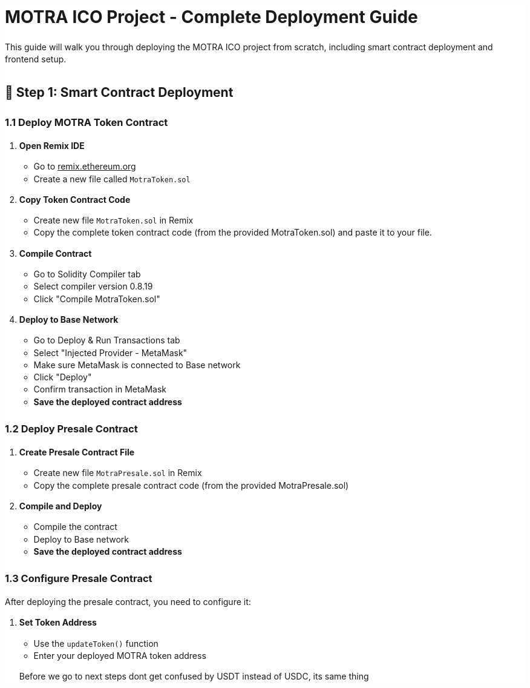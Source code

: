# MOTRA ICO Project - Complete Deployment Guide

This guide will walk you through deploying the MOTRA ICO project from scratch, including smart contract deployment and frontend setup.


## 🚀 Step 1: Smart Contract Deployment

### 1.1 Deploy MOTRA Token Contract

1. **Open Remix IDE**
   - Go to [remix.ethereum.org](https://remix.ethereum.org)
   - Create a new file called `MotraToken.sol`

2. **Copy Token Contract Code**
    - Create new file `MotraToken.sol` in Remix
    - Copy the complete token contract code (from the provided MotraToken.sol) and paste it to your file.


3. **Compile Contract**
   - Go to Solidity Compiler tab
   - Select compiler version 0.8.19
   - Click "Compile MotraToken.sol"

4. **Deploy to Base Network**
   - Go to Deploy & Run Transactions tab
   - Select "Injected Provider - MetaMask"
   - Make sure MetaMask is connected to Base network
   - Click "Deploy"
   - Confirm transaction in MetaMask
   - **Save the deployed contract address**

### 1.2 Deploy Presale Contract

1. **Create Presale Contract File**
   - Create new file `MotraPresale.sol` in Remix
   - Copy the complete presale contract code (from the provided MotraPresale.sol)

2. **Compile and Deploy**
   - Compile the contract
   - Deploy to Base network
   - **Save the deployed contract address**

### 1.3 Configure Presale Contract

After deploying the presale contract, you need to configure it:

1. **Set Token Address**
   - Use the `updateToken()` function
   - Enter your deployed MOTRA token address

   Before we go to next steps dont get confused by USDT instead of USDC, its same thing
